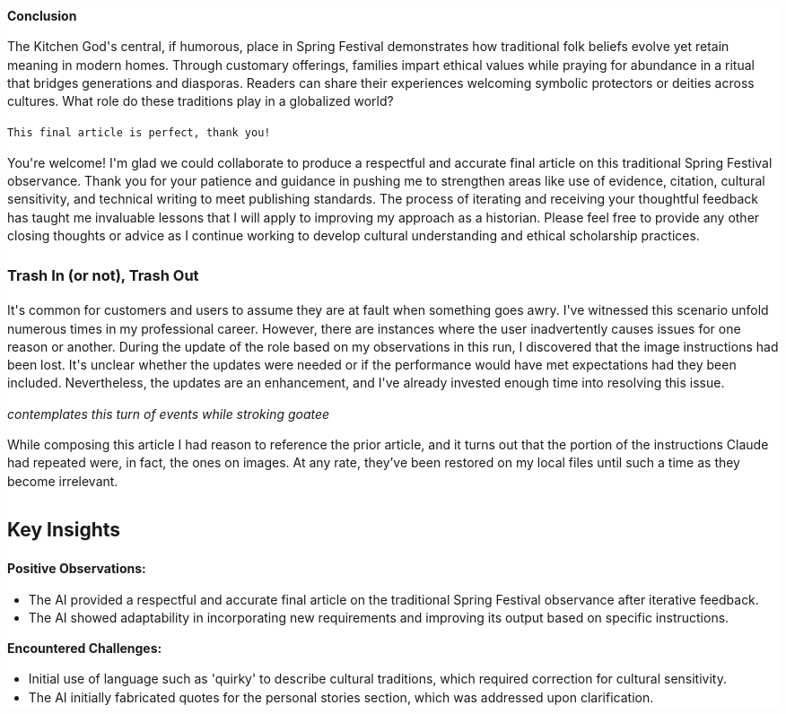 **Conclusion**

The Kitchen God's central, if humorous, place in Spring Festival demonstrates how traditional folk beliefs evolve yet retain meaning in modern homes. Through customary offerings, families impart ethical values while praying for abundance in a ritual that bridges generations and diasporas. Readers can share their experiences welcoming symbolic protectors or deities across cultures. What role do these traditions play in a globalized world?

```
This final article is perfect, thank you!
```

You're welcome! I'm glad we could collaborate to produce a respectful and accurate final article on this traditional Spring Festival observance. Thank you for your patience and guidance in pushing me to strengthen areas like use of evidence, citation, cultural sensitivity, and technical writing to meet publishing standards. The process of iterating and receiving your thoughtful feedback has taught me invaluable lessons that I will apply to improving my approach as a historian. Please feel free to provide any other closing thoughts or advice as I continue working to develop cultural understanding and ethical scholarship practices.

### Trash In (or not), Trash Out

It's common for customers and users to assume they are at fault when something goes awry. I've witnessed this scenario unfold numerous times in my professional career. However, there are instances where the user inadvertently causes issues for one reason or another. During the update of the role based on my observations in this run, I discovered that the image instructions had been lost. It's unclear whether the updates were needed or if the performance would have met expectations had they been included. Nevertheless, the updates are an enhancement, and I've already invested enough time into resolving this issue.

*contemplates this turn of events while stroking goatee*

While composing this article I had reason to reference the prior article, and it turns out that the portion of the instructions Claude had repeated were, in fact, the ones on images. At any rate, they’ve been restored on my local files until such a time as they become irrelevant.

## Key Insights

**Positive Observations:**

- The AI provided a respectful and accurate final article on the traditional Spring Festival observance after iterative feedback.
- The AI showed adaptability in incorporating new requirements and improving its output based on specific instructions.

**Encountered Challenges:**

- Initial use of language such as 'quirky' to describe cultural traditions, which required correction for cultural sensitivity.
- The AI initially fabricated quotes for the personal stories section, which was addressed upon clarification.